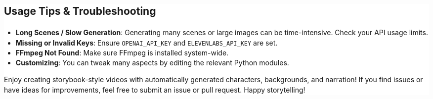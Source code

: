 
## Usage Tips & Troubleshooting

- **Long Scenes / Slow Generation**: Generating many scenes or large images can be time-intensive. Check your API usage limits.
- **Missing or Invalid Keys**: Ensure `OPENAI_API_KEY` and `ELEVENLABS_API_KEY` are set.
- **FFmpeg Not Found**: Make sure FFmpeg is installed system-wide.
- **Customizing**: You can tweak many aspects by editing the relevant Python modules.

Enjoy creating storybook-style videos with automatically generated characters, backgrounds, and narration! If you find issues or have ideas for improvements, feel free to submit an issue or pull request. Happy storytelling!
